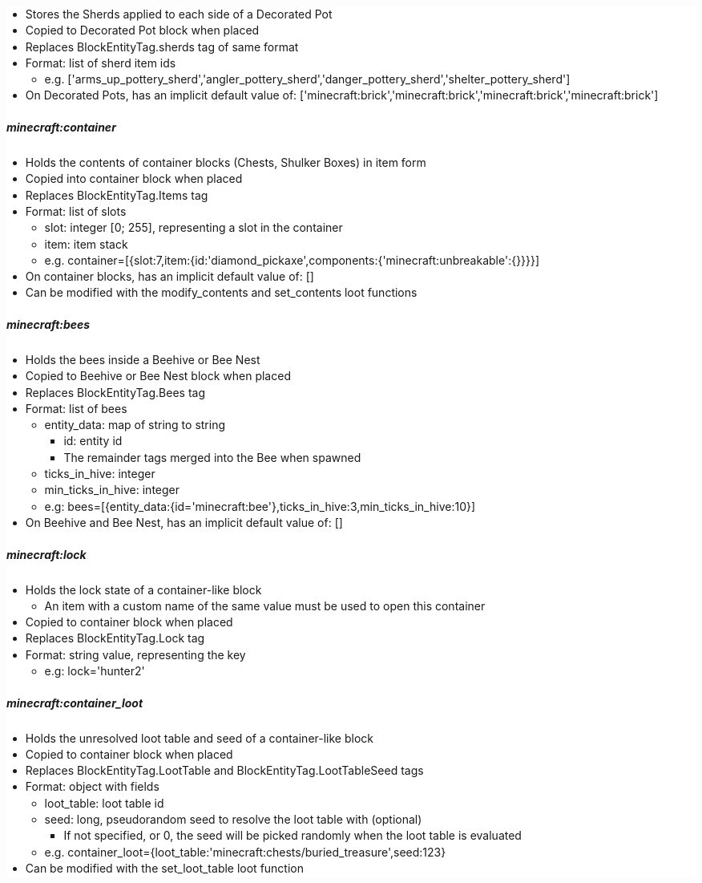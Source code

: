 *   Stores the Sherds applied to each side of a Decorated Pot
*   Copied to Decorated Pot block when placed
*   Replaces BlockEntityTag.sherds tag of same format
*   Format: list of sherd item ids
    *   e.g. \['arms\_up\_pottery\_sherd','angler\_pottery\_sherd','danger\_pottery\_sherd','shelter\_pottery\_sherd'\]
*   On Decorated Pots, has an implicit default value of: \['minecraft:brick','minecraft:brick','minecraft:brick','minecraft:brick'\]

##### minecraft:container

*   Holds the contents of container blocks (Chests, Shulker Boxes) in item form
*   Copied into container block when placed
*   Replaces BlockEntityTag.Items tag
*   Format: list of slots
    *   slot: integer \[0; 255\], representing a slot in the container
    *   item: item stack
    *   e.g. container=\[{slot:7,item:{id:'diamond\_pickaxe',components:{'minecraft:unbreakable':{}}}}\]
*   On container blocks, has an implicit default value of: \[\]
*   Can be modified with the modify\_contents and set\_contents loot functions

##### minecraft:bees

*   Holds the bees inside a Beehive or Bee Nest
*   Copied to Beehive or Bee Nest block when placed
*   Replaces BlockEntityTag.Bees tag
*   Format: list of bees
    *   entity\_data: map of string to string
        *   id: entity id
        *   The remainder tags merged into the Bee when spawned
    *   ticks\_in\_hive: integer
    *   min\_ticks\_in\_hive: integer
    *   e.g: bees=\[{entity\_data:{id='minecraft:bee'},ticks\_in\_hive:3,min\_ticks\_in\_hive:10}\]
*   On Beehive and Bee Nest, has an implicit default value of: \[\]

##### minecraft:lock

*   Holds the lock state of a container-like block
    *   An item with a custom name of the same value must be used to open this container
*   Copied to container block when placed
*   Replaces BlockEntityTag.Lock tag
*   Format: string value, representing the key
    *   e.g: lock='hunter2'

##### minecraft:container\_loot

*   Holds the unresolved loot table and seed of a container-like block
*   Copied to container block when placed
*   Replaces BlockEntityTag.LootTable and BlockEntityTag.LootTableSeed tags
*   Format: object with fields
    *   loot\_table: loot table id
    *   seed: long, pseudorandom seed to resolve the loot table with (optional)
        *   If not specified, or 0, the seed will be picked randomly when the loot table is evaluated
    *   e.g. container\_loot={loot\_table:'minecraft:chests/buried\_treasure',seed:123}
*   Can be modified with the set\_loot\_table loot function
